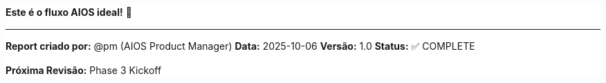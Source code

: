 **Este é o fluxo AIOS ideal!** 🎯

---

**Report criado por:** @pm (AIOS Product Manager)
**Data:** 2025-10-06
**Versão:** 1.0
**Status:** ✅ COMPLETE

**Próxima Revisão:** Phase 3 Kickoff
